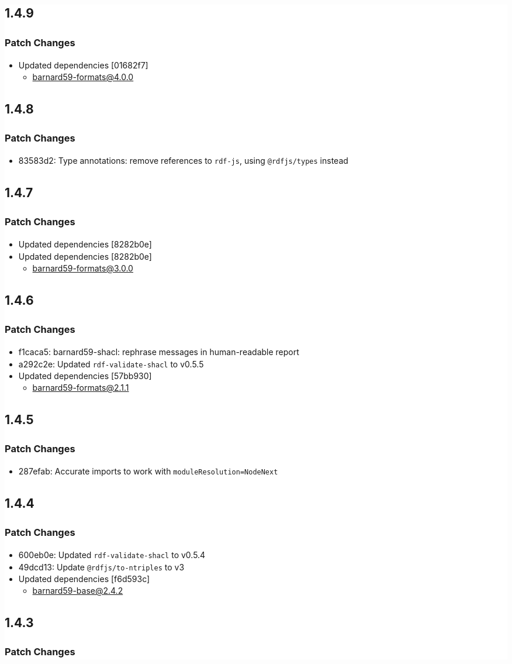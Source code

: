 ## 1.4.9

### Patch Changes

- Updated dependencies [01682f7]
  - barnard59-formats@4.0.0

## 1.4.8

### Patch Changes

- 83583d2: Type annotations: remove references to `rdf-js`, using `@rdfjs/types` instead

## 1.4.7

### Patch Changes

- Updated dependencies [8282b0e]
- Updated dependencies [8282b0e]
  - barnard59-formats@3.0.0

## 1.4.6

### Patch Changes

- f1caca5: barnard59-shacl: rephrase messages in human-readable report
- a292c2e: Updated `rdf-validate-shacl` to v0.5.5
- Updated dependencies [57bb930]
  - barnard59-formats@2.1.1

## 1.4.5

### Patch Changes

- 287efab: Accurate imports to work with `moduleResolution=NodeNext`

## 1.4.4

### Patch Changes

- 600eb0e: Updated `rdf-validate-shacl` to v0.5.4
- 49dcd13: Update `@rdfjs/to-ntriples` to v3
- Updated dependencies [f6d593c]
  - barnard59-base@2.4.2

## 1.4.3

### Patch Changes

